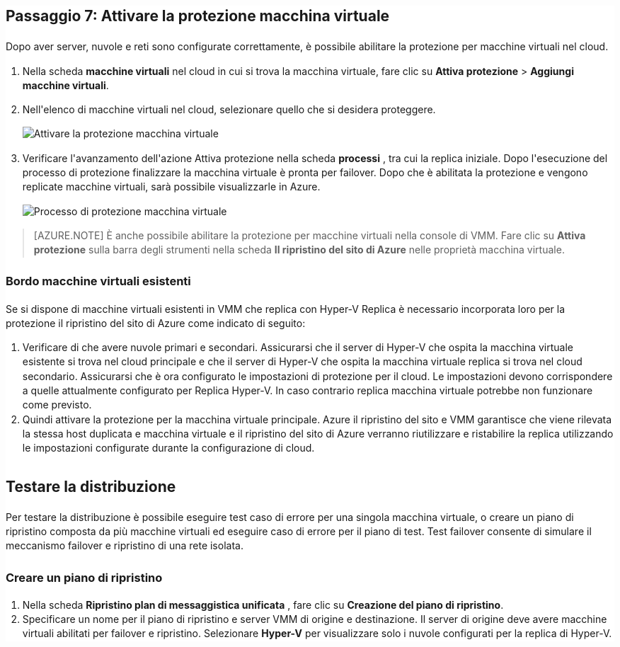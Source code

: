 ## <a name="step-7-enable-virtual-machine-protection"></a>Passaggio 7: Attivare la protezione macchina virtuale
Dopo aver server, nuvole e reti sono configurate correttamente, è possibile abilitare la protezione per macchine virtuali nel cloud.

1. Nella scheda **macchine virtuali** nel cloud in cui si trova la macchina virtuale, fare clic su **Attiva protezione** > **Aggiungi macchine virtuali**.
2. Nell'elenco di macchine virtuali nel cloud, selezionare quello che si desidera proteggere.

    ![Attivare la protezione macchina virtuale](./media/site-recovery-vmm-to-vmm-classic/enable-protection.png)

3. Verificare l'avanzamento dell'azione Attiva protezione nella scheda **processi** , tra cui la replica iniziale. Dopo l'esecuzione del processo di protezione finalizzare la macchina virtuale è pronta per failover. Dopo che è abilitata la protezione e vengono replicate macchine virtuali, sarà possibile visualizzarle in Azure.

    ![Processo di protezione macchina virtuale](./media/site-recovery-vmm-to-vmm-classic/vm-jobs.png)

>[AZURE.NOTE] È anche possibile abilitare la protezione per macchine virtuali nella console di VMM. Fare clic su **Attiva protezione** sulla barra degli strumenti nella scheda **Il ripristino del sito di Azure** nelle proprietà macchina virtuale.

### <a name="on-board-existing-virtual-machines"></a>Bordo macchine virtuali esistenti

Se si dispone di macchine virtuali esistenti in VMM che replica con Hyper-V Replica è necessario incorporata loro per la protezione il ripristino del sito di Azure come indicato di seguito:

1. Verificare di che avere nuvole primari e secondari. Assicurarsi che il server di Hyper-V che ospita la macchina virtuale esistente si trova nel cloud principale e che il server di Hyper-V che ospita la macchina virtuale replica si trova nel cloud secondario. Assicurarsi che è ora configurato le impostazioni di protezione per il cloud. Le impostazioni devono corrispondere a quelle attualmente configurato per Replica Hyper-V. In caso contrario replica macchina virtuale potrebbe non funzionare come previsto.
2. Quindi attivare la protezione per la macchina virtuale principale. Azure il ripristino del sito e VMM garantisce che viene rilevata la stessa host duplicata e macchina virtuale e il ripristino del sito di Azure verranno riutilizzare e ristabilire la replica utilizzando le impostazioni configurate durante la configurazione di cloud.


## <a name="test-your-deployment"></a>Testare la distribuzione

Per testare la distribuzione è possibile eseguire test caso di errore per una singola macchina virtuale, o creare un piano di ripristino composta da più macchine virtuali ed eseguire caso di errore per il piano di test.  Test failover consente di simulare il meccanismo failover e ripristino di una rete isolata.

### <a name="create-a-recovery-plan"></a>Creare un piano di ripristino

1. Nella scheda **Ripristino plan di messaggistica unificata** , fare clic su **Creazione del piano di ripristino**.
2. Specificare un nome per il piano di ripristino e server VMM di origine e destinazione. Il server di origine deve avere macchine virtuali abilitati per failover e ripristino. Selezionare **Hyper-V** per visualizzare solo i nuvole configurati per la replica di Hyper-V.
